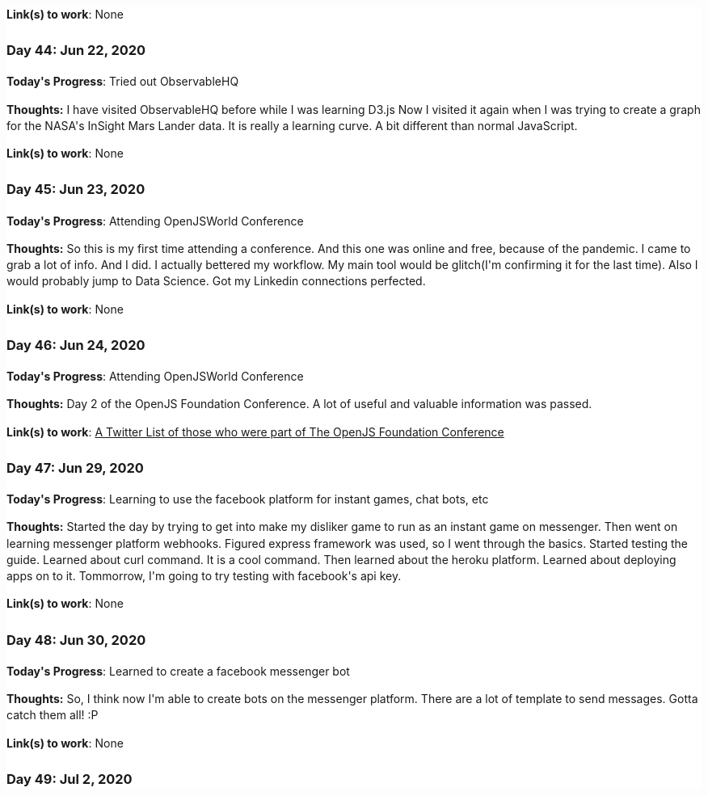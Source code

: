 **Link(s) to work**: None

### Day 44: Jun 22, 2020

**Today's Progress**: Tried out ObservableHQ 

**Thoughts:** I have visited ObservableHQ before while I was learning D3.js 
Now I visited it again when I was trying to create a graph for the NASA's InSight Mars Lander data. It is really a learning curve. 
A bit different than normal JavaScript.

**Link(s) to work**: None

### Day 45: Jun 23, 2020

**Today's Progress**: Attending OpenJSWorld Conference

**Thoughts:** So this is my first time attending a conference. And this one was online and free, because of the pandemic. I came to grab a lot of info. And I did. I actually bettered my workflow. My main tool would be glitch(I'm confirming it for the last time). Also I would probably jump to Data Science. Got my Linkedin connections perfected.

**Link(s) to work**: None

### Day 46: Jun 24, 2020

**Today's Progress**: Attending OpenJSWorld Conference

**Thoughts:** Day 2 of the OpenJS Foundation Conference. A lot of useful and valuable information was passed. 

**Link(s) to work**: [A Twitter List of those who were part of The OpenJS Foundation Conference](https://twitter.com/i/lists/1275550644888195072?s=20)

### Day 47: Jun 29, 2020

**Today's Progress**: Learning to use the facebook platform for instant games, chat bots, etc

**Thoughts:** Started the day by trying to get into make my disliker game to run as an instant game on messenger. Then went on learning messenger platform webhooks. Figured express framework was used, so I went through the basics. Started testing the guide. Learned about curl command. It is a cool command. Then learned about the heroku platform. Learned about deploying apps on to it. Tommorrow, I'm going to try testing with facebook's api key.

**Link(s) to work**: None

### Day 48: Jun 30, 2020

**Today's Progress**: Learned to create a facebook messenger bot

**Thoughts:** So, I think now I'm able to create bots on the messenger platform. There are a lot of template to send messages. Gotta catch them all! :P

**Link(s) to work**: None

### Day 49: Jul 2, 2020

